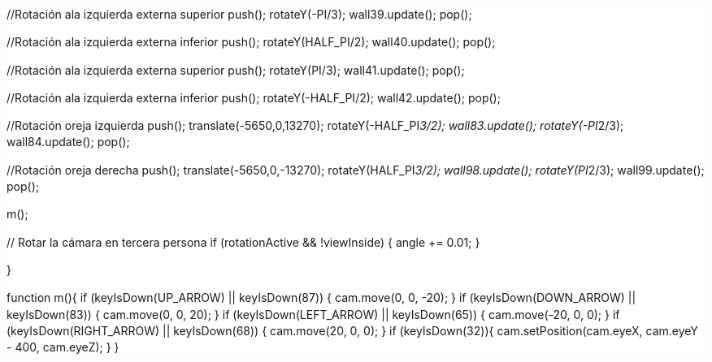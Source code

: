   //Rotación ala izquierda externa superior
  push();
  rotateY(-PI/3);
  wall39.update();
  pop();
  
  //Rotación ala izquierda externa inferior
  push();
  rotateY(HALF_PI/2);
  wall40.update();
  pop();
  
  //Rotación ala izquierda externa superior
  push();
  rotateY(PI/3);
  wall41.update();
  pop();
  
  //Rotación ala izquierda externa inferior
  push();
  rotateY(-HALF_PI/2);
  wall42.update();
  pop();
  
  //Rotación oreja izquierda
  push();
  translate(-5650,0,13270);
  rotateY(-HALF_PI*3/2);
  wall83.update();
  rotateY(-PI*2/3);
  wall84.update();
  pop();
  
  //Rotación oreja derecha
  push();
  translate(-5650,0,-13270);
  rotateY(HALF_PI*3/2);
  wall98.update();
  rotateY(PI*2/3);
  wall99.update();
  pop();

  m();

  // Rotar la cámara en tercera persona
  if (rotationActive && !viewInside) {
    angle += 0.01;
  }
  
}

function m(){
  if (keyIsDown(UP_ARROW) || keyIsDown(87)) {
    cam.move(0, 0, -20);
  }
  if (keyIsDown(DOWN_ARROW) || keyIsDown(83)) {
    cam.move(0, 0, 20);
  }
  if (keyIsDown(LEFT_ARROW) || keyIsDown(65)) {
    cam.move(-20, 0, 0);
  }
  if (keyIsDown(RIGHT_ARROW) || keyIsDown(68)) {
    cam.move(20, 0, 0);
  }
  if (keyIsDown(32)){
    cam.setPosition(cam.eyeX, cam.eyeY - 400, cam.eyeZ);
  }
}